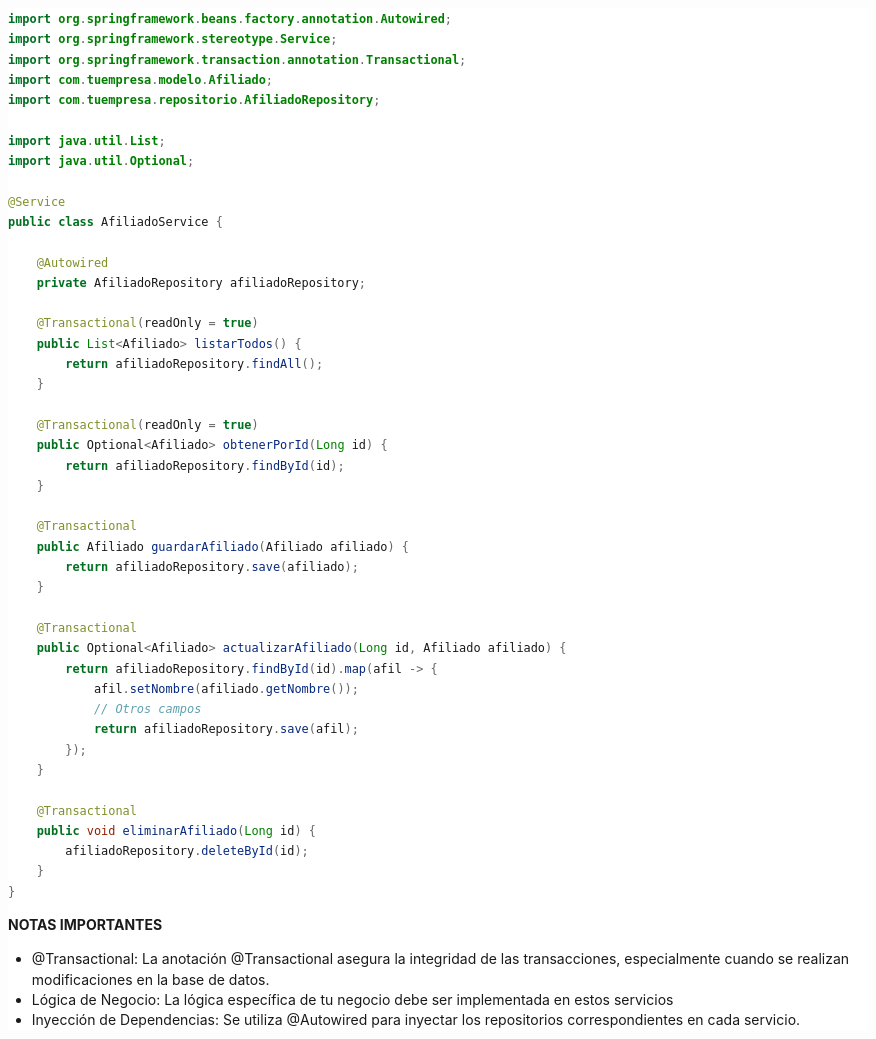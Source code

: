 ~~~java
import org.springframework.beans.factory.annotation.Autowired;
import org.springframework.stereotype.Service;
import org.springframework.transaction.annotation.Transactional;
import com.tuempresa.modelo.Afiliado;
import com.tuempresa.repositorio.AfiliadoRepository;

import java.util.List;
import java.util.Optional;

@Service
public class AfiliadoService {

    @Autowired
    private AfiliadoRepository afiliadoRepository;

    @Transactional(readOnly = true)
    public List<Afiliado> listarTodos() {
        return afiliadoRepository.findAll();
    }

    @Transactional(readOnly = true)
    public Optional<Afiliado> obtenerPorId(Long id) {
        return afiliadoRepository.findById(id);
    }

    @Transactional
    public Afiliado guardarAfiliado(Afiliado afiliado) {
        return afiliadoRepository.save(afiliado);
    }

    @Transactional
    public Optional<Afiliado> actualizarAfiliado(Long id, Afiliado afiliado) {
        return afiliadoRepository.findById(id).map(afil -> {
            afil.setNombre(afiliado.getNombre());
            // Otros campos
            return afiliadoRepository.save(afil);
        });
    }

    @Transactional
    public void eliminarAfiliado(Long id) {
        afiliadoRepository.deleteById(id);
    }
}
~~~

**NOTAS IMPORTANTES**

- @Transactional: La anotación @Transactional asegura la integridad de las transacciones, especialmente cuando se realizan modificaciones en la base de datos.
- Lógica de Negocio: La lógica específica de tu negocio debe ser implementada en estos servicios
- Inyección de Dependencias: Se utiliza @Autowired para inyectar los repositorios correspondientes en cada servicio.
